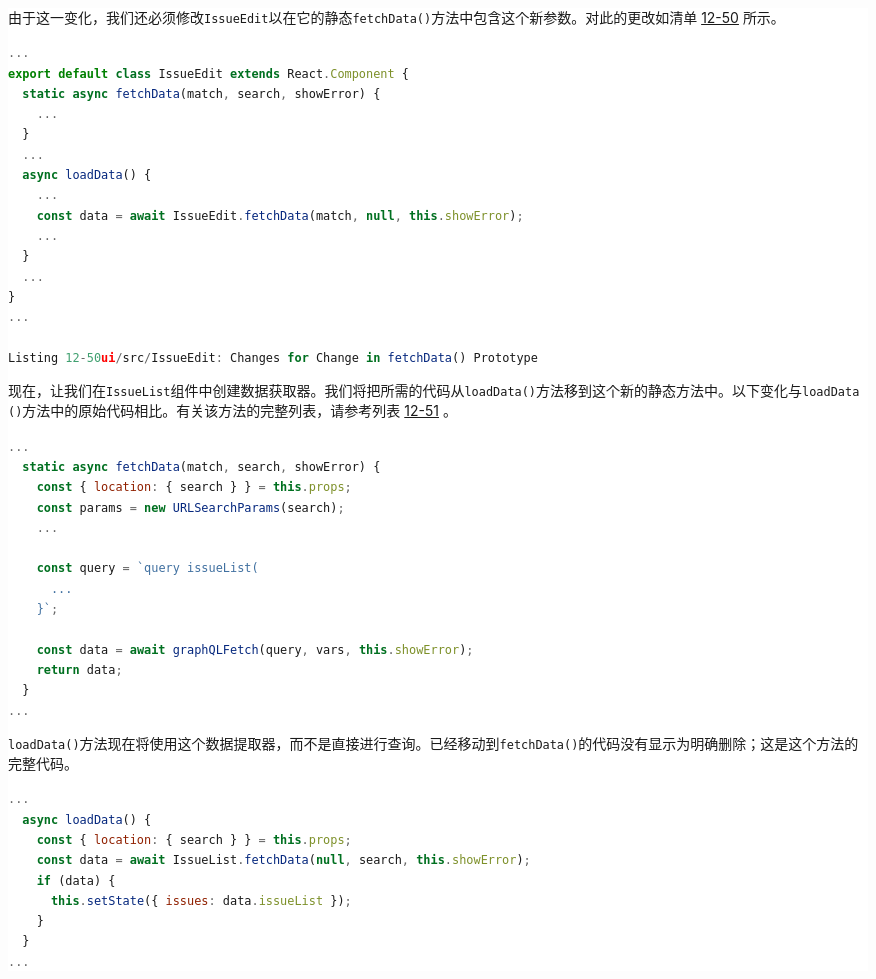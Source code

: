 由于这一变化，我们还必须修改`IssueEdit`以在它的静态`fetchData()`方法中包含这个新参数。对此的更改如清单 [12-50](#PC90) 所示。

```js
...
export default class IssueEdit extends React.Component {
  static async fetchData(match, search, showError) {
    ...
  }
  ...
  async loadData() {
    ...
    const data = await IssueEdit.fetchData(match, null, this.showError);
    ...
  }
  ...
}
...

Listing 12-50ui/src/IssueEdit: Changes for Change in fetchData() Prototype

```

现在，让我们在`IssueList`组件中创建数据获取器。我们将把所需的代码从`loadData()`方法移到这个新的静态方法中。以下变化与`loadData()`方法中的原始代码相比。有关该方法的完整列表，请参考列表 [12-51](#PC95) 。

```js
...
  static async fetchData(match, search, showError) {
    const { location: { search } } = this.props;
    const params = new URLSearchParams(search);
    ...

    const query = `query issueList(
      ...
    }`;

    const data = await graphQLFetch(query, vars, this.showError);
    return data;
  }
...

```

`loadData()`方法现在将使用这个数据提取器，而不是直接进行查询。已经移动到`fetchData()`的代码没有显示为明确删除；这是这个方法的完整代码。

```js
...
  async loadData() {
    const { location: { search } } = this.props;
    const data = await IssueList.fetchData(null, search, this.showError);
    if (data) {
      this.setState({ issues: data.issueList });
    }
  }
...

```
